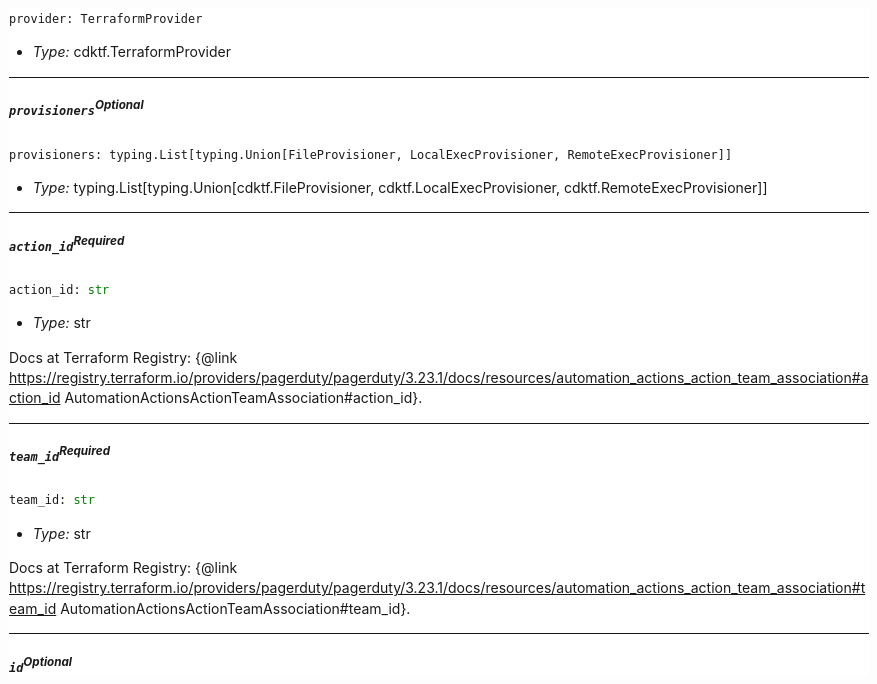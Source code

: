 ```python
provider: TerraformProvider
```

- *Type:* cdktf.TerraformProvider

---

##### `provisioners`<sup>Optional</sup> <a name="provisioners" id="@cdktf/provider-pagerduty.automationActionsActionTeamAssociation.AutomationActionsActionTeamAssociationConfig.property.provisioners"></a>

```python
provisioners: typing.List[typing.Union[FileProvisioner, LocalExecProvisioner, RemoteExecProvisioner]]
```

- *Type:* typing.List[typing.Union[cdktf.FileProvisioner, cdktf.LocalExecProvisioner, cdktf.RemoteExecProvisioner]]

---

##### `action_id`<sup>Required</sup> <a name="action_id" id="@cdktf/provider-pagerduty.automationActionsActionTeamAssociation.AutomationActionsActionTeamAssociationConfig.property.actionId"></a>

```python
action_id: str
```

- *Type:* str

Docs at Terraform Registry: {@link https://registry.terraform.io/providers/pagerduty/pagerduty/3.23.1/docs/resources/automation_actions_action_team_association#action_id AutomationActionsActionTeamAssociation#action_id}.

---

##### `team_id`<sup>Required</sup> <a name="team_id" id="@cdktf/provider-pagerduty.automationActionsActionTeamAssociation.AutomationActionsActionTeamAssociationConfig.property.teamId"></a>

```python
team_id: str
```

- *Type:* str

Docs at Terraform Registry: {@link https://registry.terraform.io/providers/pagerduty/pagerduty/3.23.1/docs/resources/automation_actions_action_team_association#team_id AutomationActionsActionTeamAssociation#team_id}.

---

##### `id`<sup>Optional</sup> <a name="id" id="@cdktf/provider-pagerduty.automationActionsActionTeamAssociation.AutomationActionsActionTeamAssociationConfig.property.id"></a>
